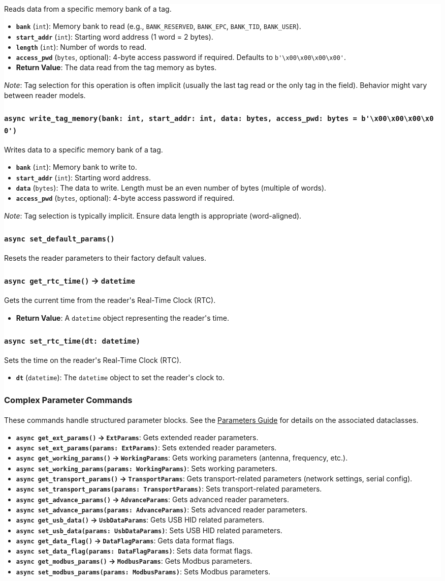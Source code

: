 Reads data from a specific memory bank of a tag.

*   **`bank`** (`int`): Memory bank to read (e.g., `BANK_RESERVED`, `BANK_EPC`, `BANK_TID`, `BANK_USER`).
*   **`start_addr`** (`int`): Starting word address (1 word = 2 bytes).
*   **`length`** (`int`): Number of words to read.
*   **`access_pwd`** (`bytes`, optional): 4-byte access password if required. Defaults to `b'\x00\x00\x00\x00'`.
*   **Return Value**: The data read from the tag memory as bytes.

*Note*: Tag selection for this operation is often implicit (usually the last tag read or the only tag in the field). Behavior might vary between reader models.

### `async write_tag_memory(bank: int, start_addr: int, data: bytes, access_pwd: bytes = b'\x00\x00\x00\x00')`

Writes data to a specific memory bank of a tag.

*   **`bank`** (`int`): Memory bank to write to.
*   **`start_addr`** (`int`): Starting word address.
*   **`data`** (`bytes`): The data to write. Length must be an even number of bytes (multiple of words).
*   **`access_pwd`** (`bytes`, optional): 4-byte access password if required.

*Note*: Tag selection is typically implicit. Ensure data length is appropriate (word-aligned).

### `async set_default_params()`

Resets the reader parameters to their factory default values.

### `async get_rtc_time()` -> `datetime`

Gets the current time from the reader's Real-Time Clock (RTC).

*   **Return Value**: A `datetime` object representing the reader's time.

### `async set_rtc_time(dt: datetime)`

Sets the time on the reader's Real-Time Clock (RTC).

*   **`dt`** (`datetime`): The `datetime` object to set the reader's clock to.

### Complex Parameter Commands

These commands handle structured parameter blocks. See the [Parameters Guide](parameters.md) for details on the associated dataclasses.

*   **`async get_ext_params()` -> `ExtParams`**: Gets extended reader parameters.
*   **`async set_ext_params(params: ExtParams)`**: Sets extended reader parameters.
*   **`async get_working_params()` -> `WorkingParams`**: Gets working parameters (antenna, frequency, etc.).
*   **`async set_working_params(params: WorkingParams)`**: Sets working parameters.
*   **`async get_transport_params()` -> `TransportParams`**: Gets transport-related parameters (network settings, serial config).
*   **`async set_transport_params(params: TransportParams)`**: Sets transport-related parameters.
*   **`async get_advance_params()` -> `AdvanceParams`**: Gets advanced reader parameters.
*   **`async set_advance_params(params: AdvanceParams)`**: Sets advanced reader parameters.
*   **`async get_usb_data()` -> `UsbDataParams`**: Gets USB HID related parameters.
*   **`async set_usb_data(params: UsbDataParams)`**: Sets USB HID related parameters.
*   **`async get_data_flag()` -> `DataFlagParams`**: Gets data format flags.
*   **`async set_data_flag(params: DataFlagParams)`**: Sets data format flags.
*   **`async get_modbus_params()` -> `ModbusParams`**: Gets Modbus parameters.
*   **`async set_modbus_params(params: ModbusParams)`**: Sets Modbus parameters.
